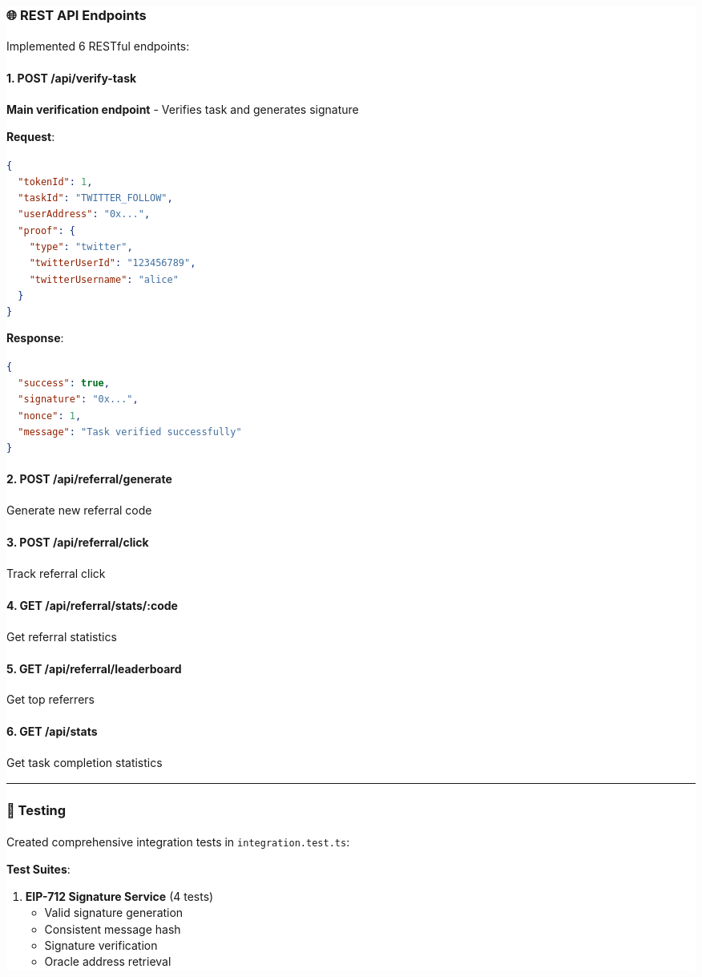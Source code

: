 
### 🌐 REST API Endpoints

Implemented 6 RESTful endpoints:

#### 1. POST /api/verify-task
**Main verification endpoint** - Verifies task and generates signature

**Request**:
```json
{
  "tokenId": 1,
  "taskId": "TWITTER_FOLLOW",
  "userAddress": "0x...",
  "proof": {
    "type": "twitter",
    "twitterUserId": "123456789",
    "twitterUsername": "alice"
  }
}
```

**Response**:
```json
{
  "success": true,
  "signature": "0x...",
  "nonce": 1,
  "message": "Task verified successfully"
}
```

#### 2. POST /api/referral/generate
Generate new referral code

#### 3. POST /api/referral/click
Track referral click

#### 4. GET /api/referral/stats/:code
Get referral statistics

#### 5. GET /api/referral/leaderboard
Get top referrers

#### 6. GET /api/stats
Get task completion statistics

---

### 🧪 Testing

Created comprehensive integration tests in `integration.test.ts`:

**Test Suites**:
1. **EIP-712 Signature Service** (4 tests)
   - Valid signature generation
   - Consistent message hash
   - Signature verification
   - Oracle address retrieval
